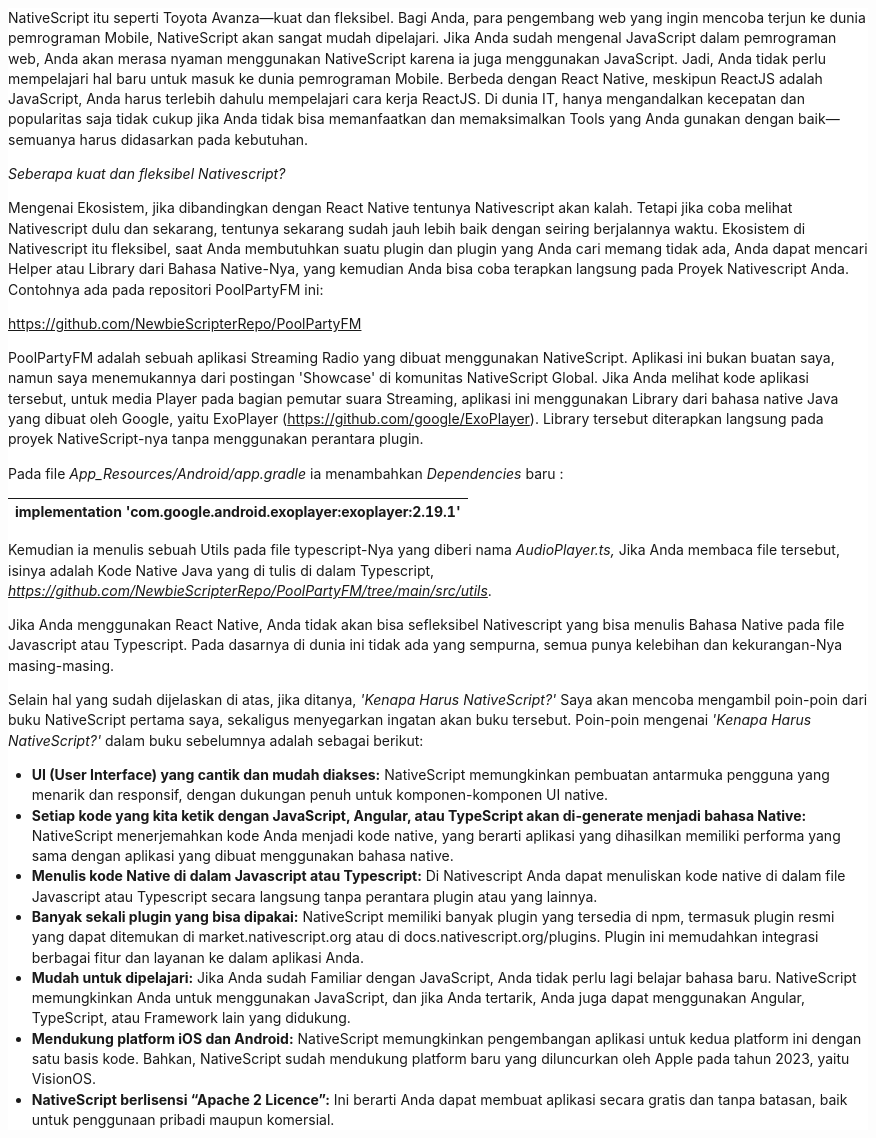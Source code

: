 NativeScript itu seperti Toyota Avanza—kuat dan fleksibel. Bagi Anda, para pengembang web yang ingin mencoba terjun ke dunia pemrograman Mobile, NativeScript akan sangat mudah dipelajari. Jika Anda sudah mengenal JavaScript dalam pemrograman web, Anda akan merasa nyaman menggunakan NativeScript karena ia juga menggunakan JavaScript. Jadi, Anda tidak perlu mempelajari hal baru untuk masuk ke dunia pemrograman Mobile. Berbeda dengan React Native, meskipun ReactJS adalah JavaScript, Anda harus terlebih dahulu mempelajari cara kerja ReactJS. Di dunia IT, hanya mengandalkan kecepatan dan popularitas saja tidak cukup jika Anda tidak bisa memanfaatkan dan memaksimalkan Tools yang Anda gunakan dengan baik—semuanya harus didasarkan pada kebutuhan.

*Seberapa kuat dan fleksibel Nativescript?*

Mengenai Ekosistem, jika dibandingkan dengan React Native tentunya Nativescript akan kalah. Tetapi jika coba melihat Nativescript dulu dan sekarang, tentunya sekarang sudah jauh lebih baik dengan seiring berjalannya waktu. Ekosistem di Nativescript itu fleksibel, saat Anda membutuhkan suatu plugin dan plugin yang Anda cari memang tidak ada, Anda dapat mencari Helper atau Library dari Bahasa Native-Nya, yang kemudian Anda bisa coba terapkan langsung pada Proyek Nativescript Anda. Contohnya ada pada repositori PoolPartyFM ini:

<https://github.com/NewbieScripterRepo/PoolPartyFM> 

PoolPartyFM adalah sebuah aplikasi Streaming Radio yang dibuat menggunakan NativeScript. Aplikasi ini bukan buatan saya, namun saya menemukannya dari postingan 'Showcase' di komunitas NativeScript Global. Jika Anda melihat kode aplikasi tersebut, untuk media Player pada bagian pemutar suara Streaming, aplikasi ini menggunakan Library dari bahasa native Java yang dibuat oleh Google, yaitu ExoPlayer (<https://github.com/google/ExoPlayer>). Library tersebut diterapkan langsung pada proyek NativeScript-nya tanpa menggunakan perantara plugin.

Pada file *App\_Resources/Android/app.gradle* ia menambahkan *Dependencies* baru :

|implementation 'com.google.android.exoplayer:exoplayer:2.19.1'|
| :- |



Kemudian ia menulis sebuah Utils pada file typescript-Nya yang diberi nama *AudioPlayer.ts,* Jika Anda membaca file tersebut, isinya adalah Kode Native Java yang di tulis di dalam Typescript, *<https://github.com/NewbieScripterRepo/PoolPartyFM/tree/main/src/utils>*. 

Jika Anda menggunakan React Native, Anda tidak akan bisa sefleksibel Nativescript yang bisa menulis Bahasa Native pada file Javascript atau Typescript. Pada dasarnya di dunia ini tidak ada yang sempurna, semua punya kelebihan dan kekurangan-Nya masing-masing. 

Selain hal yang sudah dijelaskan di atas, jika ditanya, *'Kenapa Harus NativeScript?'* Saya akan mencoba mengambil poin-poin dari buku NativeScript pertama saya, sekaligus menyegarkan ingatan akan buku tersebut. Poin-poin mengenai *'Kenapa Harus NativeScript?'* dalam buku sebelumnya adalah sebagai berikut:

- **UI (User Interface) yang cantik dan mudah diakses:** NativeScript memungkinkan pembuatan antarmuka pengguna yang menarik dan responsif, dengan dukungan penuh untuk komponen-komponen UI native.
- **Setiap kode yang kita ketik dengan JavaScript, Angular, atau TypeScript akan di-generate menjadi bahasa Native:** NativeScript menerjemahkan kode Anda menjadi kode native, yang berarti aplikasi yang dihasilkan memiliki performa yang sama dengan aplikasi yang dibuat menggunakan bahasa native.
- **Menulis kode Native di dalam Javascript atau Typescript:** Di Nativescript Anda dapat menuliskan kode native di dalam file Javascript atau Typescript secara langsung tanpa perantara plugin atau yang lainnya.
- **Banyak sekali plugin yang bisa dipakai:** NativeScript memiliki banyak plugin yang tersedia di npm, termasuk plugin resmi yang dapat ditemukan di market.nativescript.org atau di docs.nativescript.org/plugins. Plugin ini memudahkan integrasi berbagai fitur dan layanan ke dalam aplikasi Anda.
- **Mudah untuk dipelajari:** Jika Anda sudah Familiar dengan JavaScript, Anda tidak perlu lagi belajar bahasa baru. NativeScript memungkinkan Anda untuk menggunakan JavaScript, dan jika Anda tertarik, Anda juga dapat menggunakan Angular, TypeScript, atau Framework lain yang didukung.
- **Mendukung platform iOS dan Android:** NativeScript memungkinkan pengembangan aplikasi untuk kedua platform ini dengan satu basis kode. Bahkan, NativeScript sudah mendukung platform baru yang diluncurkan oleh Apple pada tahun 2023, yaitu VisionOS.
- **NativeScript berlisensi “Apache 2 Licence”:** Ini berarti Anda dapat membuat aplikasi secara gratis dan tanpa batasan, baik untuk penggunaan pribadi maupun komersial.
